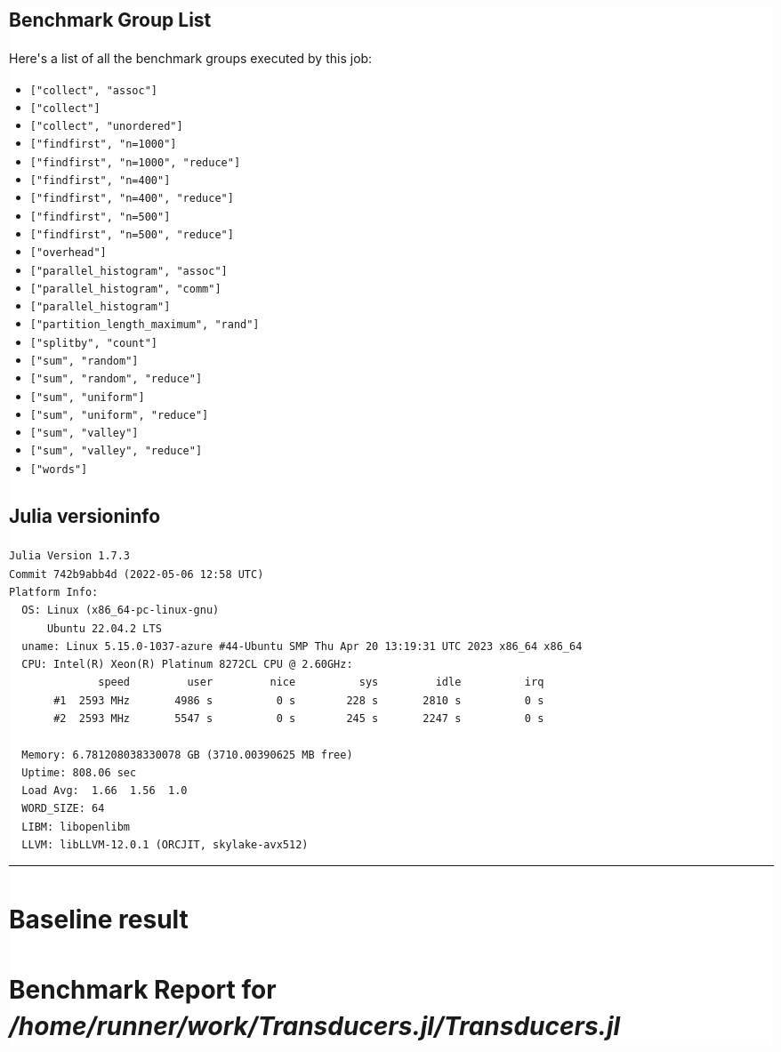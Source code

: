 ## Benchmark Group List
Here's a list of all the benchmark groups executed by this job:

- `["collect", "assoc"]`
- `["collect"]`
- `["collect", "unordered"]`
- `["findfirst", "n=1000"]`
- `["findfirst", "n=1000", "reduce"]`
- `["findfirst", "n=400"]`
- `["findfirst", "n=400", "reduce"]`
- `["findfirst", "n=500"]`
- `["findfirst", "n=500", "reduce"]`
- `["overhead"]`
- `["parallel_histogram", "assoc"]`
- `["parallel_histogram", "comm"]`
- `["parallel_histogram"]`
- `["partition_length_maximum", "rand"]`
- `["splitby", "count"]`
- `["sum", "random"]`
- `["sum", "random", "reduce"]`
- `["sum", "uniform"]`
- `["sum", "uniform", "reduce"]`
- `["sum", "valley"]`
- `["sum", "valley", "reduce"]`
- `["words"]`

## Julia versioninfo
```
Julia Version 1.7.3
Commit 742b9abb4d (2022-05-06 12:58 UTC)
Platform Info:
  OS: Linux (x86_64-pc-linux-gnu)
      Ubuntu 22.04.2 LTS
  uname: Linux 5.15.0-1037-azure #44-Ubuntu SMP Thu Apr 20 13:19:31 UTC 2023 x86_64 x86_64
  CPU: Intel(R) Xeon(R) Platinum 8272CL CPU @ 2.60GHz: 
              speed         user         nice          sys         idle          irq
       #1  2593 MHz       4986 s          0 s        228 s       2810 s          0 s
       #2  2593 MHz       5547 s          0 s        245 s       2247 s          0 s
       
  Memory: 6.781208038330078 GB (3710.00390625 MB free)
  Uptime: 808.06 sec
  Load Avg:  1.66  1.56  1.0
  WORD_SIZE: 64
  LIBM: libopenlibm
  LLVM: libLLVM-12.0.1 (ORCJIT, skylake-avx512)
```

---
# Baseline result
# Benchmark Report for */home/runner/work/Transducers.jl/Transducers.jl*
